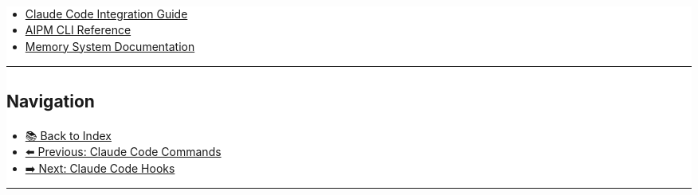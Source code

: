 - [Claude Code Integration Guide](./claude-integration-readme.md)
- [AIPM CLI Reference](../../reference/cli/)
- [Memory System Documentation](../../architecture/memory-system.md)

---

## Navigation

- [📚 Back to Index](INDEX.md)
- [⬅️ Previous: Claude Code Commands](integrations/claude-code/overview.md)
- [➡️ Next: Claude Code Hooks](integrations/claude-code/hooks.md)

---
